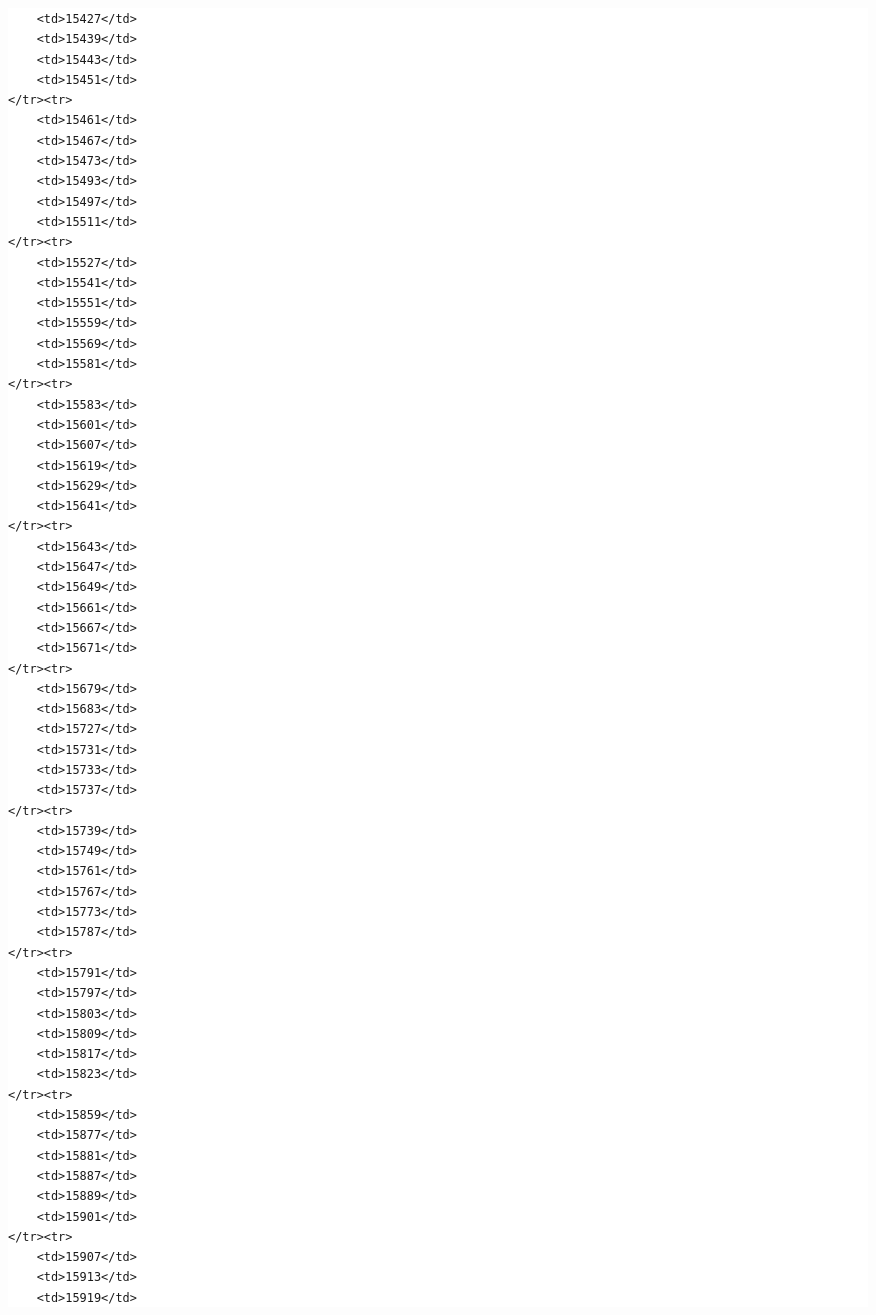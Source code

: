         <td>15427</td>
        <td>15439</td>
        <td>15443</td>
        <td>15451</td>
    </tr><tr>
        <td>15461</td>
        <td>15467</td>
        <td>15473</td>
        <td>15493</td>
        <td>15497</td>
        <td>15511</td>
    </tr><tr>
        <td>15527</td>
        <td>15541</td>
        <td>15551</td>
        <td>15559</td>
        <td>15569</td>
        <td>15581</td>
    </tr><tr>
        <td>15583</td>
        <td>15601</td>
        <td>15607</td>
        <td>15619</td>
        <td>15629</td>
        <td>15641</td>
    </tr><tr>
        <td>15643</td>
        <td>15647</td>
        <td>15649</td>
        <td>15661</td>
        <td>15667</td>
        <td>15671</td>
    </tr><tr>
        <td>15679</td>
        <td>15683</td>
        <td>15727</td>
        <td>15731</td>
        <td>15733</td>
        <td>15737</td>
    </tr><tr>
        <td>15739</td>
        <td>15749</td>
        <td>15761</td>
        <td>15767</td>
        <td>15773</td>
        <td>15787</td>
    </tr><tr>
        <td>15791</td>
        <td>15797</td>
        <td>15803</td>
        <td>15809</td>
        <td>15817</td>
        <td>15823</td>
    </tr><tr>
        <td>15859</td>
        <td>15877</td>
        <td>15881</td>
        <td>15887</td>
        <td>15889</td>
        <td>15901</td>
    </tr><tr>
        <td>15907</td>
        <td>15913</td>
        <td>15919</td>
